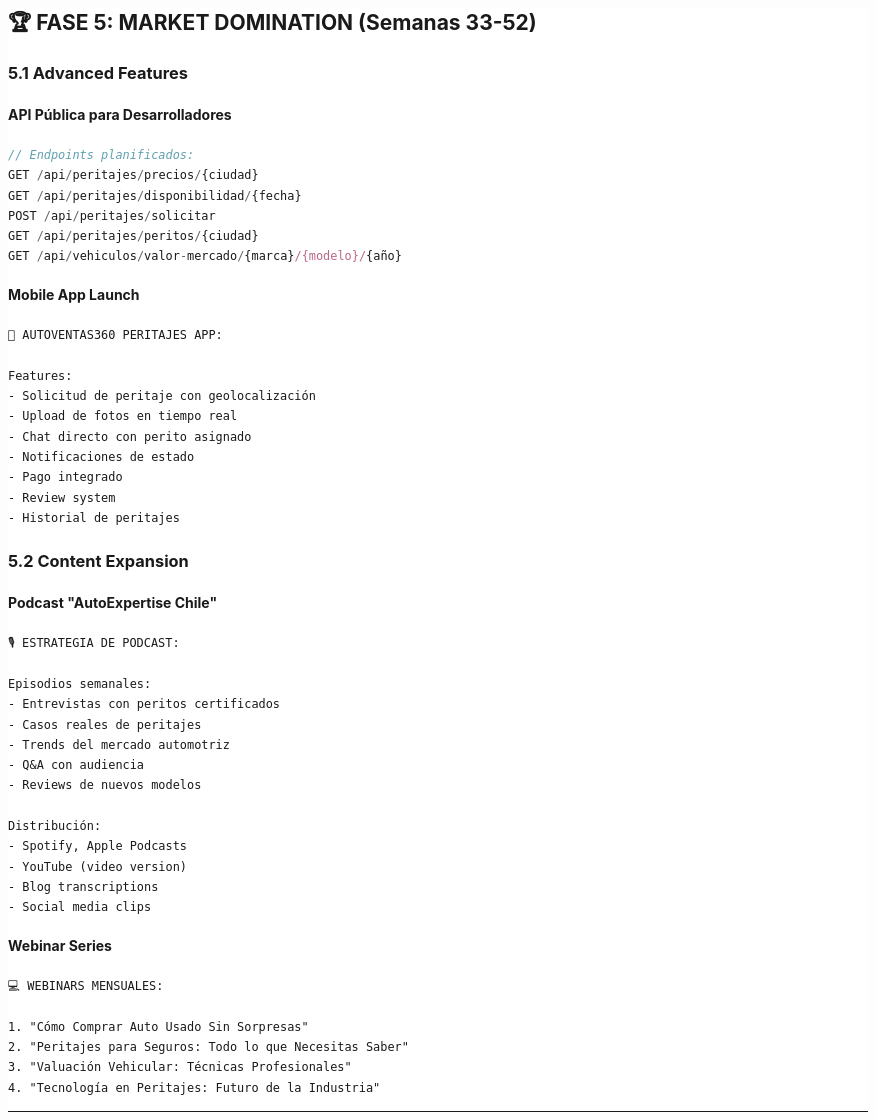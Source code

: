 
## 🏆 FASE 5: MARKET DOMINATION (Semanas 33-52)

### 5.1 Advanced Features

#### API Pública para Desarrolladores
```javascript
// Endpoints planificados:
GET /api/peritajes/precios/{ciudad}
GET /api/peritajes/disponibilidad/{fecha}
POST /api/peritajes/solicitar
GET /api/peritajes/peritos/{ciudad}
GET /api/vehiculos/valor-mercado/{marca}/{modelo}/{año}
```

#### Mobile App Launch
```
📱 AUTOVENTAS360 PERITAJES APP:

Features:
- Solicitud de peritaje con geolocalización
- Upload de fotos en tiempo real
- Chat directo con perito asignado
- Notificaciones de estado
- Pago integrado
- Review system
- Historial de peritajes
```

### 5.2 Content Expansion

#### Podcast "AutoExpertise Chile"
```
🎙️ ESTRATEGIA DE PODCAST:

Episodios semanales:
- Entrevistas con peritos certificados
- Casos reales de peritajes
- Trends del mercado automotriz
- Q&A con audiencia
- Reviews de nuevos modelos

Distribución:
- Spotify, Apple Podcasts
- YouTube (video version)
- Blog transcriptions
- Social media clips
```

#### Webinar Series
```
💻 WEBINARS MENSUALES:

1. "Cómo Comprar Auto Usado Sin Sorpresas"
2. "Peritajes para Seguros: Todo lo que Necesitas Saber"  
3. "Valuación Vehicular: Técnicas Profesionales"
4. "Tecnología en Peritajes: Futuro de la Industria"
```

---